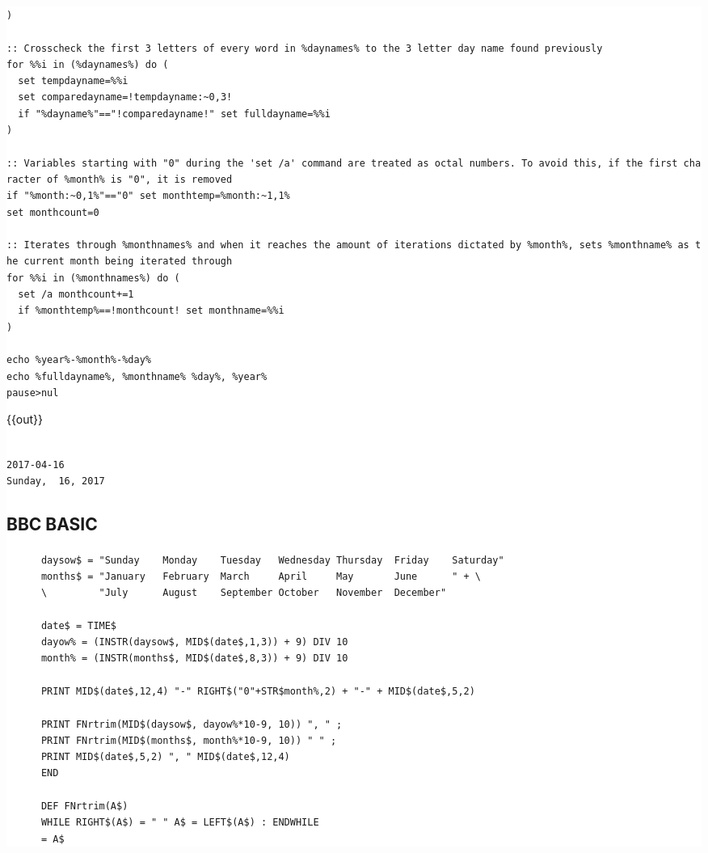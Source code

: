 ```dos
)

:: Crosscheck the first 3 letters of every word in %daynames% to the 3 letter day name found previously
for %%i in (%daynames%) do (
  set tempdayname=%%i
  set comparedayname=!tempdayname:~0,3!
  if "%dayname%"=="!comparedayname!" set fulldayname=%%i
)

:: Variables starting with "0" during the 'set /a' command are treated as octal numbers. To avoid this, if the first character of %month% is "0", it is removed
if "%month:~0,1%"=="0" set monthtemp=%month:~1,1%
set monthcount=0

:: Iterates through %monthnames% and when it reaches the amount of iterations dictated by %month%, sets %monthname% as the current month being iterated through
for %%i in (%monthnames%) do (
  set /a monthcount+=1
  if %monthtemp%==!monthcount! set monthname=%%i
)

echo %year%-%month%-%day%
echo %fulldayname%, %monthname% %day%, %year%
pause>nul

```

{{out}}

```txt

2017-04-16
Sunday,  16, 2017

```



## BBC BASIC


```bbcbasic
      daysow$ = "Sunday    Monday    Tuesday   Wednesday Thursday  Friday    Saturday"
      months$ = "January   February  March     April     May       June      " + \
      \         "July      August    September October   November  December"

      date$ = TIME$
      dayow% = (INSTR(daysow$, MID$(date$,1,3)) + 9) DIV 10
      month% = (INSTR(months$, MID$(date$,8,3)) + 9) DIV 10

      PRINT MID$(date$,12,4) "-" RIGHT$("0"+STR$month%,2) + "-" + MID$(date$,5,2)

      PRINT FNrtrim(MID$(daysow$, dayow%*10-9, 10)) ", " ;
      PRINT FNrtrim(MID$(months$, month%*10-9, 10)) " " ;
      PRINT MID$(date$,5,2) ", " MID$(date$,12,4)
      END

      DEF FNrtrim(A$)
      WHILE RIGHT$(A$) = " " A$ = LEFT$(A$) : ENDWHILE
      = A$
```
